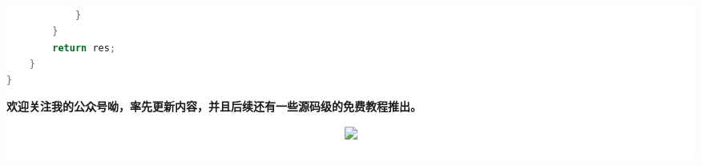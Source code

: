 ```java
            }
        }
        return res;
    }
}
```

**欢迎关注我的公众号呦，率先更新内容，并且后续还有一些源码级的免费教程推出。**

<div align="center"> <img src="https://gitee.com/wardseptember/images/raw/master/imgs/gzh.jpg" width="600"/> </div><br>

